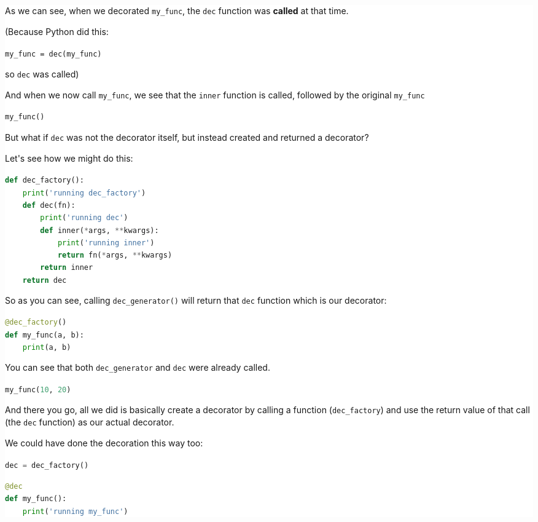 As we can see, when we decorated `my_func`, the `dec` function was **called** at that time.

(Because Python did this: 

`my_func = dec(my_func)` 

so `dec` was called)


And when we now call `my_func`, we see that the `inner` function is called, followed by the original `my_func`

```python
my_func()
```

But what if `dec` was not the decorator itself, but instead created and returned a decorator?

Let's see how we might do this:

```python
def dec_factory():
    print('running dec_factory')
    def dec(fn):
        print('running dec')
        def inner(*args, **kwargs):
            print('running inner')
            return fn(*args, **kwargs)
        return inner
    return dec
```

So as you can see, calling `dec_generator()` will return that `dec` function which is our decorator:

```python
@dec_factory()
def my_func(a, b):
    print(a, b)
```

You can see that both `dec_generator` and `dec` were already called.

```python
my_func(10, 20)
```

And there you go, all we did is basically create a decorator by calling a function (`dec_factory`) and use the return value of that call (the `dec` function) as our actual decorator.


We could have done the decoration this way too:

```python
dec = dec_factory()
```

```python
@dec
def my_func():
    print('running my_func')
```
